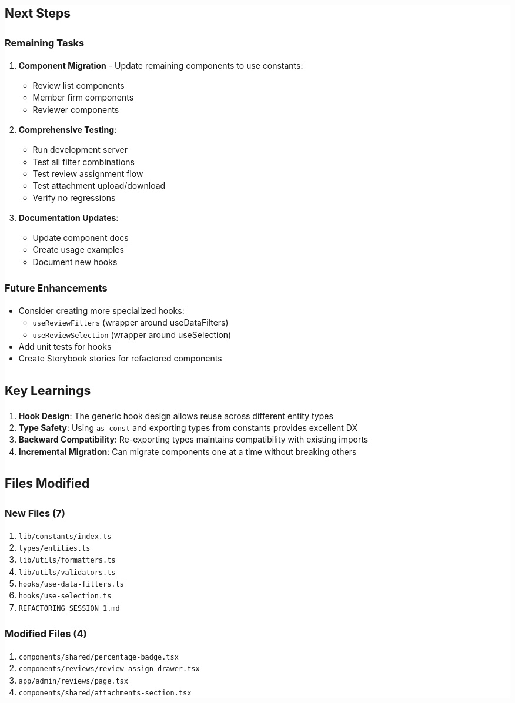 ## Next Steps

### Remaining Tasks
1. **Component Migration** - Update remaining components to use constants:
   - Review list components
   - Member firm components
   - Reviewer components
   
2. **Comprehensive Testing**:
   - Run development server
   - Test all filter combinations
   - Test review assignment flow
   - Test attachment upload/download
   - Verify no regressions

3. **Documentation Updates**:
   - Update component docs
   - Create usage examples
   - Document new hooks

### Future Enhancements
- Consider creating more specialized hooks:
  - `useReviewFilters` (wrapper around useDataFilters)
  - `useReviewSelection` (wrapper around useSelection)
- Add unit tests for hooks
- Create Storybook stories for refactored components

## Key Learnings

1. **Hook Design**: The generic hook design allows reuse across different entity types
2. **Type Safety**: Using `as const` and exporting types from constants provides excellent DX
3. **Backward Compatibility**: Re-exporting types maintains compatibility with existing imports
4. **Incremental Migration**: Can migrate components one at a time without breaking others

## Files Modified

### New Files (7)
1. `lib/constants/index.ts`
2. `types/entities.ts`
3. `lib/utils/formatters.ts`
4. `lib/utils/validators.ts`
5. `hooks/use-data-filters.ts`
6. `hooks/use-selection.ts`
7. `REFACTORING_SESSION_1.md`

### Modified Files (4)
1. `components/shared/percentage-badge.tsx`
2. `components/reviews/review-assign-drawer.tsx`
3. `app/admin/reviews/page.tsx`
4. `components/shared/attachments-section.tsx`
